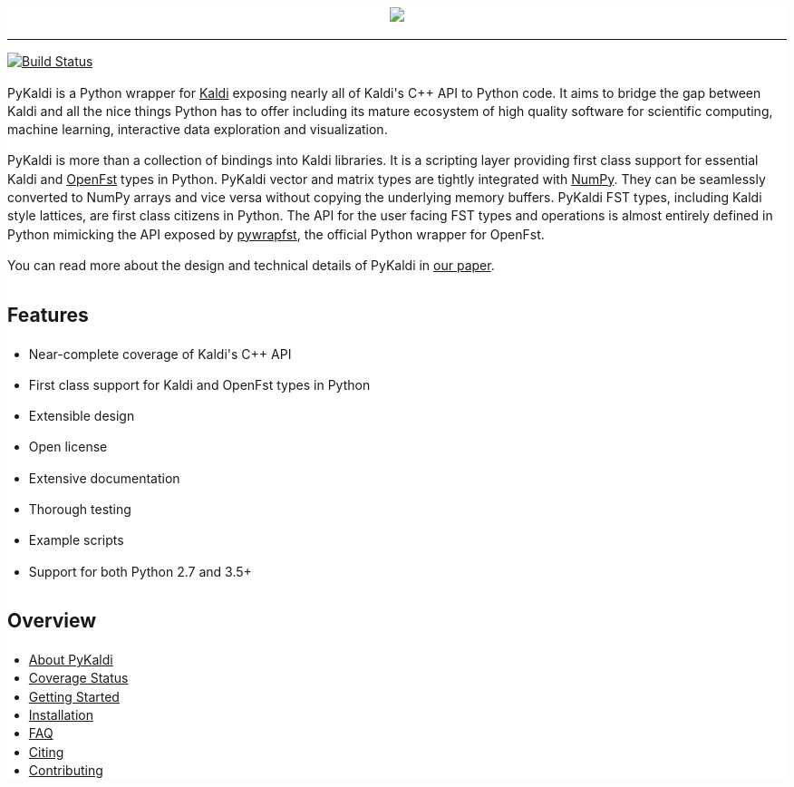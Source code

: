 <p align="center"><img src="docs/_static/pykaldi-logo-dark.png" width="40%"/></p>

--------------------------------------------------------------------------------

[![Build Status](https://travis-ci.org/pykaldi/pykaldi.svg?branch=master)](https://travis-ci.org/pykaldi/pykaldi)

PyKaldi is a Python wrapper for [Kaldi](http://kaldi-asr.org) exposing nearly
all of Kaldi's C++ API to Python code. It aims to bridge the gap between Kaldi
and all the nice things Python has to offer including its mature ecosystem of
high quality software for scientific computing, machine learning, interactive
data exploration and visualization.

PyKaldi is more than a collection of bindings into Kaldi libraries. It is a
scripting layer providing first class support for essential Kaldi and
[OpenFst](http://www.openfst.org) types in Python. PyKaldi vector and matrix
types are tightly integrated with [NumPy](http://www.numpy.org). They can be
seamlessly converted to NumPy arrays and vice versa without copying the
underlying memory buffers. PyKaldi FST types, including Kaldi style lattices,
are first class citizens in Python. The API for the user facing FST types and
operations is almost entirely defined in Python mimicking the API exposed by
[pywrapfst](http://www.openfst.org/twiki/bin/view/FST/PythonExtension), the
official Python wrapper for OpenFst.

You can read more about the design and technical details of PyKaldi in
[our paper](https://github.com/pykaldi/pykaldi/blob/master/docs/pykaldi.pdf).

## Features

* Near-complete coverage of Kaldi's C++ API

* First class support for Kaldi and OpenFst types in Python

* Extensible design

* Open license

* Extensive documentation

* Thorough testing

* Example scripts

* Support for both Python 2.7 and 3.5+


## Overview

- [About PyKaldi](#about-pykaldi)
- [Coverage Status](#coverage-status)
- [Getting Started](#getting-started)
- [Installation](#installation)
- [FAQ](#faq)
- [Citing](#citing)
- [Contributing](#contributing)
